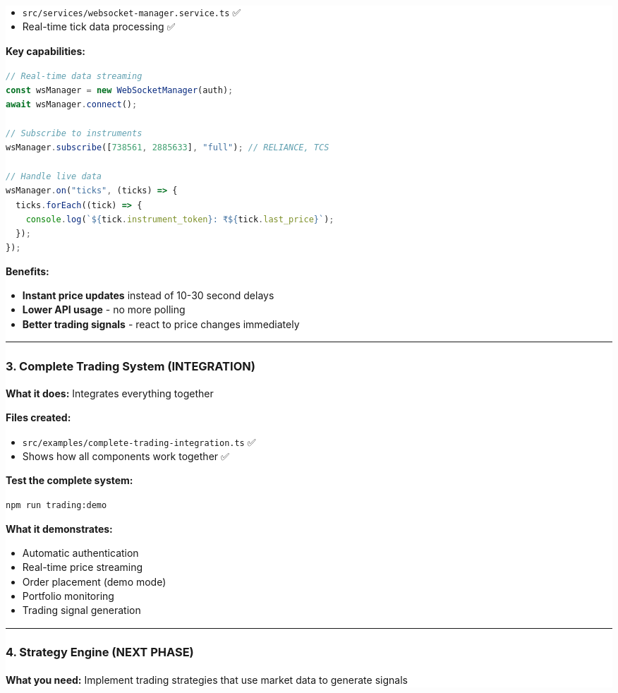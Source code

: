 - `src/services/websocket-manager.service.ts` ✅
- Real-time tick data processing ✅

**Key capabilities:**

```typescript
// Real-time data streaming
const wsManager = new WebSocketManager(auth);
await wsManager.connect();

// Subscribe to instruments
wsManager.subscribe([738561, 2885633], "full"); // RELIANCE, TCS

// Handle live data
wsManager.on("ticks", (ticks) => {
  ticks.forEach((tick) => {
    console.log(`${tick.instrument_token}: ₹${tick.last_price}`);
  });
});
```

**Benefits:**

- **Instant price updates** instead of 10-30 second delays
- **Lower API usage** - no more polling
- **Better trading signals** - react to price changes immediately

---

### 3. **Complete Trading System** (INTEGRATION)

**What it does:** Integrates everything together

**Files created:**

- `src/examples/complete-trading-integration.ts` ✅
- Shows how all components work together ✅

**Test the complete system:**

```bash
npm run trading:demo
```

**What it demonstrates:**

- Automatic authentication
- Real-time price streaming
- Order placement (demo mode)
- Portfolio monitoring
- Trading signal generation

---

### 4. **Strategy Engine** (NEXT PHASE)

**What you need:** Implement trading strategies that use market data to generate signals
